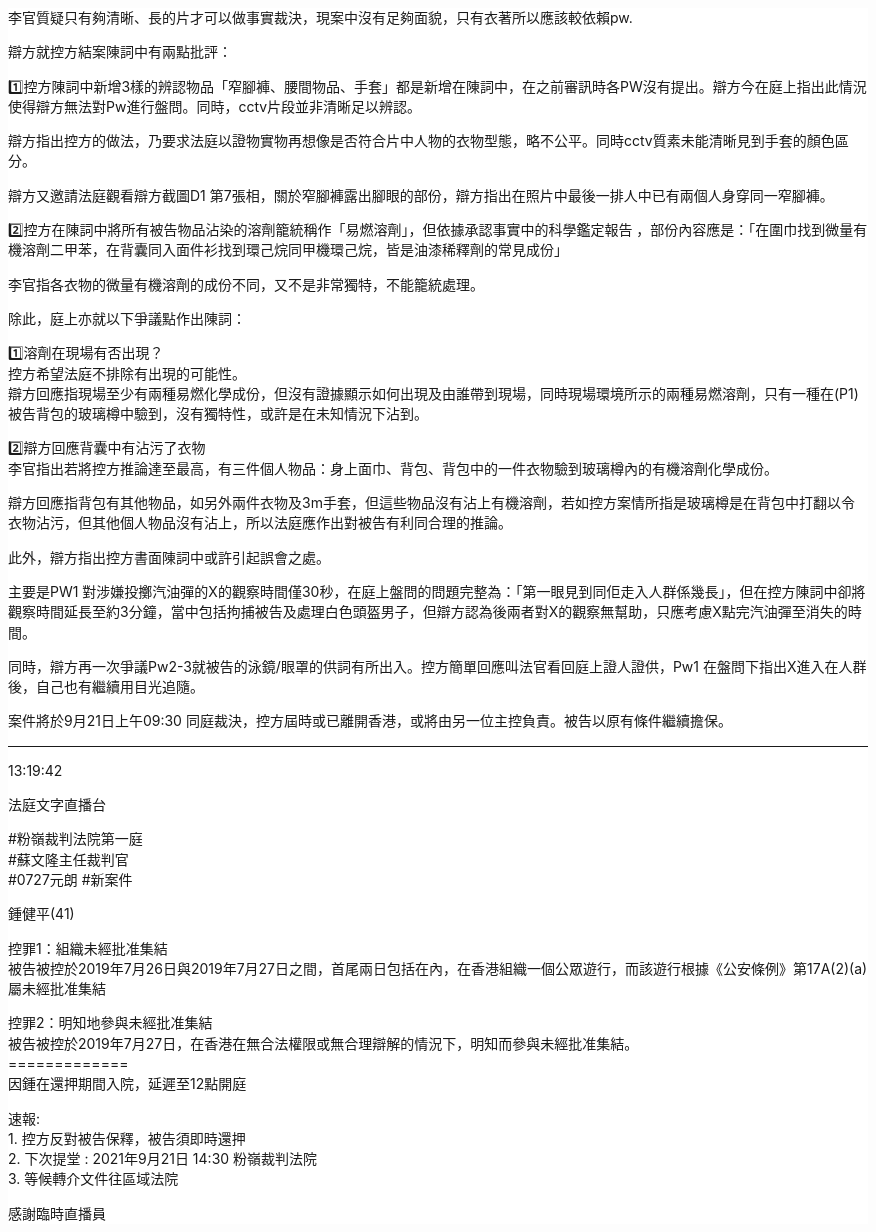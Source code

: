 李官質疑只有夠清晰、長的片才可以做事實裁決，現案中沒有足夠面貌，只有衣著所以應該較依賴pw.  
  
辯方就控方結案陳詞中有兩點批評：  
  
1️⃣控方陳詞中新增3樣的辨認物品「窄腳褲、腰間物品、手套」都是新增在陳詞中，在之前審訊時各PW沒有提出。辯方今在庭上指出此情況使得辯方無法對Pw進行盤問。同時，cctv片段並非清晰足以辨認。  
  
辯方指出控方的做法，乃要求法庭以證物實物再想像是否符合片中人物的衣物型態，略不公平。同時cctv質素未能清晰見到手套的顏色區分。  
  
辯方又邀請法庭觀看辯方截圖D1 第7張相，關於窄腳褲露出腳眼的部份，辯方指出在照片中最後一排人中已有兩個人身穿同一窄腳褲。  
  
2️⃣控方在陳詞中將所有被告物品沾染的溶劑籠統稱作「易燃溶劑」，但依據承認事實中的科學鑑定報告 ，部份內容應是：「在圍巾找到微量有機溶劑二甲苯，在背囊同入面件衫找到環己烷同甲機環己烷，皆是油漆稀釋劑的常見成份」  
  
李官指各衣物的微量有機溶劑的成份不同，又不是非常獨特，不能籠統處理。  
  
除此，庭上亦就以下爭議點作出陳詞：  
  
1️⃣溶劑在現場有否出現？  
控方希望法庭不排除有出現的可能性。  
辯方回應指現場至少有兩種易燃化學成份，但沒有證據顯示如何出現及由誰帶到現場，同時現場環境所示的兩種易燃溶劑，只有一種在(P1)被告背包的玻璃樽中驗到，沒有獨特性，或許是在未知情況下沾到。  
  
2️⃣辯方回應背囊中有沾污了衣物  
李官指出若將控方推論達至最高，有三件個人物品：身上面巾、背包、背包中的一件衣物驗到玻璃樽內的有機溶劑化學成份。  
  
辯方回應指背包有其他物品，如另外兩件衣物及3m手套，但這些物品沒有沾上有機溶劑，若如控方案情所指是玻璃樽是在背包中打翻以令衣物沾污，但其他個人物品沒有沾上，所以法庭應作出對被告有利同合理的推論。  
  
此外，辯方指出控方書面陳詞中或許引起誤會之處。  
  
主要是PW1 對涉嫌投擲汽油彈的X的觀察時間僅30秒，在庭上盤問的問題完整為：「第一眼見到同佢走入人群係幾長」，但在控方陳詞中卻將觀察時間延長至約3分鐘，當中包括拘捕被告及處理白色頭盔男子，但辯方認為後兩者對X的觀察無幫助，只應考慮X點完汽油彈至消失的時間。  
  
同時，辯方再一次爭議Pw2-3就被告的泳鏡/眼罩的供詞有所出入。控方簡單回應叫法官看回庭上證人證供，Pw1 在盤問下指出X進入在人群後，自己也有繼續用目光追隨。  
  
案件將於9月21日上午09:30 同庭裁決，控方屆時或已離開香港，或將由另一位主控負責。被告以原有條件繼續擔保。

---
      
13:19:42

法庭文字直播台

\#粉嶺裁判法院第一庭  
\#蘇文隆主任裁判官  
\#0727元朗 \#新案件  
  
鍾健平(41)  
  
控罪1：組織未經批准集結  
被告被控於2019年7月26日與2019年7月27日之間，首尾兩日包括在內，在香港組織一個公眾遊行，而該遊行根據《公安條例》第17A(2)(a)屬未經批准集結  
  
控罪2：明知地參與未經批准集結  
被告被控於2019年7月27日，在香港在無合法權限或無合理辯解的情況下，明知而參與未經批准集結。  
\=============  
因鍾在還押期間入院，延遲至12點開庭  
  
速報:  
1\. 控方反對被告保釋，被告須即時還押  
2\. 下次提堂 : 2021年9月21日 14:30 粉嶺裁判法院  
3\. 等候轉介文件往區域法院  
  
感謝臨時直播員  
  